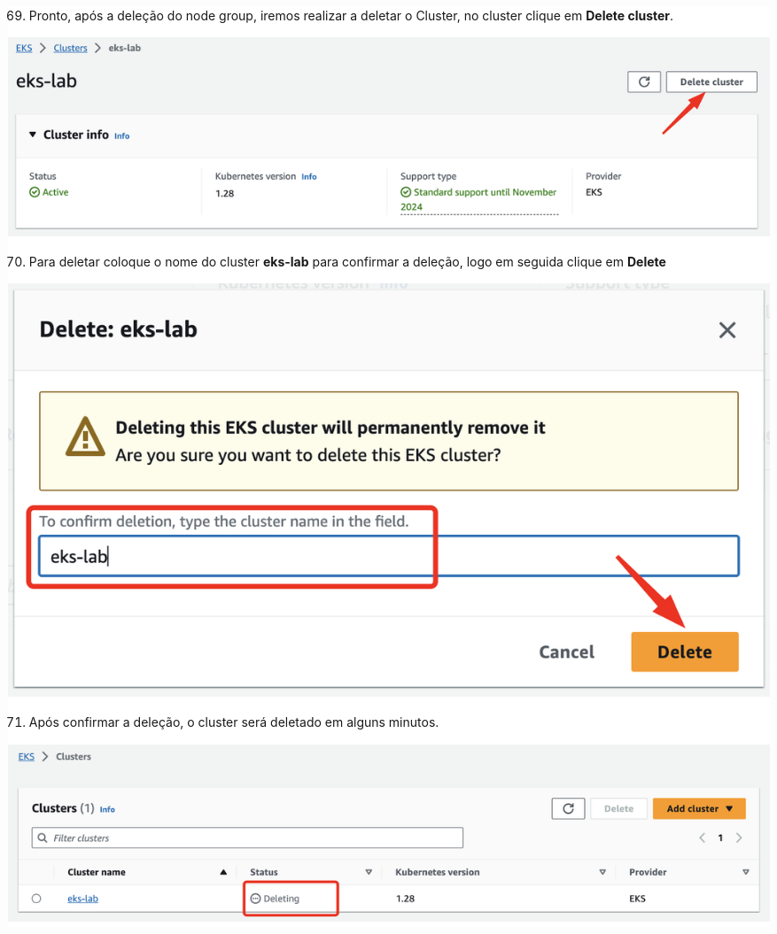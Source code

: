 69. Pronto, após a deleção do node group, iremos realizar a deletar o Cluster, no cluster clique em <b>Delete cluster</b>.

![nginx](img/eks-destroy07.png)

70. Para deletar coloque o nome do cluster <b>eks-lab</b> para confirmar a deleção, logo em seguida clique em <b>Delete</b>

![nginx](img/eks-destroy08.png)

71. Após confirmar a deleção, o cluster será deletado em alguns minutos.

![nginx](img/eks-destroy09.png)
